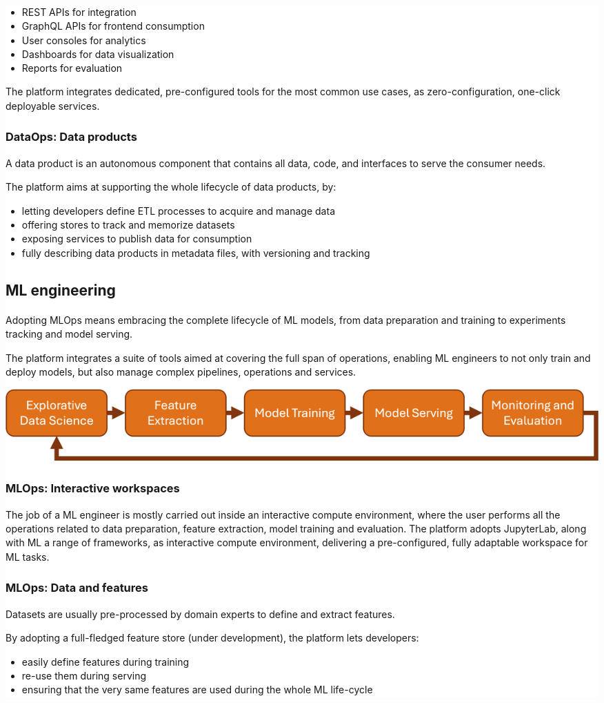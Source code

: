 * REST APIs for integration
* GraphQL APIs for frontend consumption
* User consoles for analytics
* Dashboards for data visualization
* Reports for evaluation

The platform integrates dedicated, pre-configured tools for the most common use cases, as zero-configuration, one-click deployable services.

### DataOps: Data products

A data product is an autonomous component that contains all data, code, and interfaces to serve the consumer needs.

The platform aims at supporting the whole lifecycle of data products, by:

* letting developers define ETL processes to acquire and manage data
* offering stores to track and memorize datasets
* exposing services to publish data for consumption
* fully describing data products in metadata files, with versioning and tracking

## ML engineering

Adopting MLOps means embracing the complete lifecycle of ML models, from data preparation and training to experiments tracking and model serving.

The platform integrates a suite of tools aimed at covering the full span of operations, enabling ML engineers to not only train and deploy models, but also manage complex pipelines, operations and services.


![ML Ops](architecture/images/mlops.png)

### MLOps: Interactive workspaces

The job of a ML engineer is mostly carried out inside an interactive compute environment, where the user performs all the operations related to data preparation, feature extraction, model training and evaluation.
The platform adopts JupyterLab, along with ML a range of frameworks, as interactive compute environment, delivering a pre-configured, fully adaptable workspace for ML tasks.

### MLOps: Data and features

Datasets are usually pre-processed by domain experts to define and extract features.

By adopting a full-fledged feature store (under development), the platform lets developers:

* easily define features during training
* re-use them during serving
* ensuring that the very same features are used during the whole ML life-cycle
